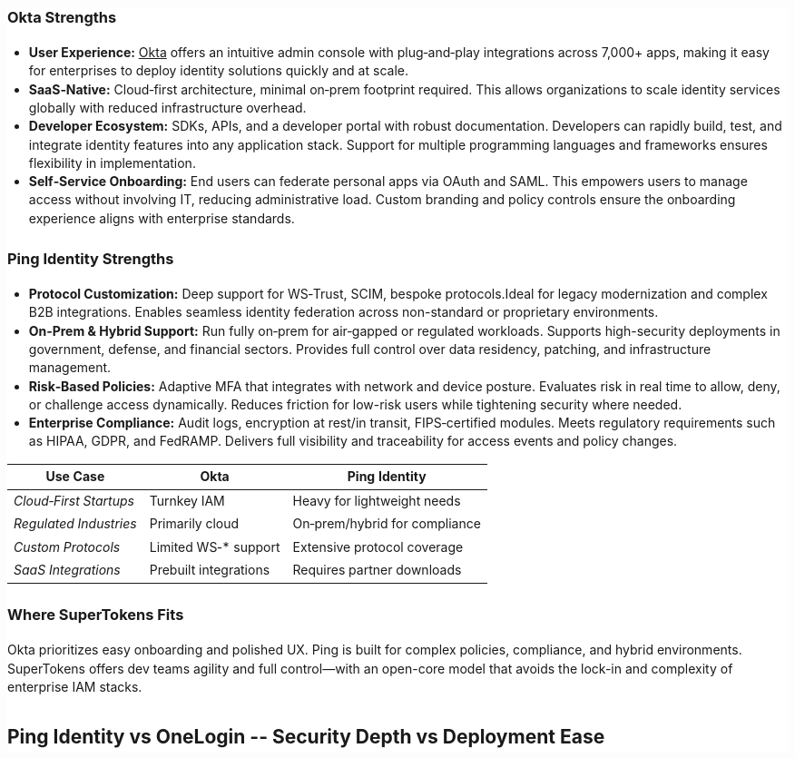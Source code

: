### **Okta Strengths**

-   **User Experience:** [Okta](https://www.okta.com/products/single-sign-on-workforce-identity/) offers an intuitive admin console with plug‑and‑play integrations across 7,000+ apps, making it easy for enterprises to deploy identity solutions quickly and at scale.
-   **SaaS‑Native:** Cloud‑first architecture, minimal on‑prem footprint required. This allows organizations to scale identity services
globally with reduced infrastructure overhead.
-   **Developer Ecosystem:** SDKs, APIs, and a developer portal with robust documentation. Developers can rapidly build, test, and
integrate identity features into any application stack. Support for multiple programming languages and frameworks ensures flexibility in implementation.
-   **Self‑Service Onboarding:** End users can federate personal apps via OAuth and SAML. This empowers users to manage access without
involving IT, reducing administrative load. Custom branding and policy controls ensure the onboarding experience aligns with enterprise standards.

### **Ping Identity Strengths**

-   **Protocol Customization:** Deep support for WS‑Trust, SCIM, bespoke protocols.Ideal for legacy modernization and complex B2B integrations. Enables seamless identity federation across non-standard or proprietary environments.
-   **On‑Prem & Hybrid Support:** Run fully on‑prem for air‑gapped or regulated workloads. Supports high-security deployments in
government, defense, and financial sectors. Provides full control over data residency, patching, and infrastructure management.
-   **Risk‑Based Policies:** Adaptive MFA that integrates with network and device posture. Evaluates risk in real time to allow, deny, or
challenge access dynamically. Reduces friction for low-risk users while tightening security where needed.
-   **Enterprise Compliance:** Audit logs, encryption at rest/in transit, FIPS‑certified modules. Meets regulatory requirements such as HIPAA, GDPR, and FedRAMP. Delivers full visibility and traceability for access events and policy changes.

|  Use Case              | Okta                        |     Ping Identity                        |
|------------------------|-----------------------------|------------------------------------------|
| *Cloud‑First Startups* | Turnkey IAM                 |     Heavy for lightweight needs          |
|  *Regulated Industries*| Primarily cloud             |     On‑prem/hybrid for compliance        |
|  *Custom Protocols*    | Limited WS‑\* support       |      Extensive protocol coverage         |
|  *SaaS Integrations*   | Prebuilt integrations       |      Requires partner downloads          |  

### **Where SuperTokens Fits**

Okta prioritizes easy onboarding and polished UX. Ping is built for complex policies, compliance, and hybrid environments. SuperTokens offers dev teams agility and full control&mdash;with an open-core model that avoids the lock-in and complexity of enterprise IAM stacks.

## **Ping Identity vs OneLogin -- Security Depth vs Deployment Ease**
